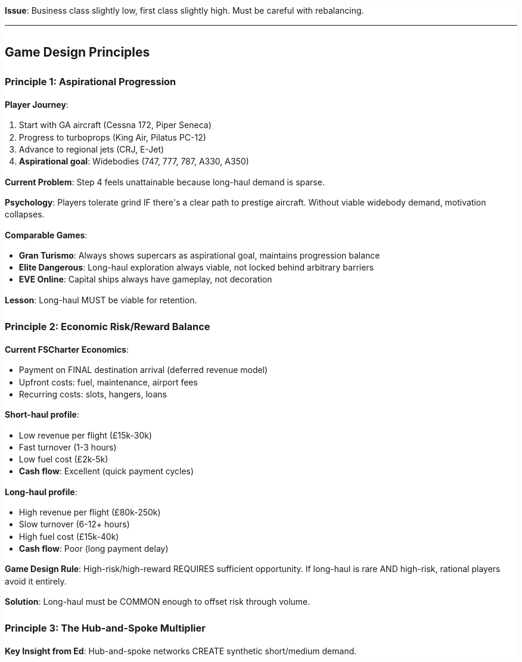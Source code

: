 **Issue**: Business class slightly low, first class slightly high. Must be careful with rebalancing.

---

## Game Design Principles

### Principle 1: Aspirational Progression

**Player Journey**:
1. Start with GA aircraft (Cessna 172, Piper Seneca)
2. Progress to turboprops (King Air, Pilatus PC-12)
3. Advance to regional jets (CRJ, E-Jet)
4. **Aspirational goal**: Widebodies (747, 777, 787, A330, A350)

**Current Problem**: Step 4 feels unattainable because long-haul demand is sparse.

**Psychology**: Players tolerate grind IF there's a clear path to prestige aircraft. Without viable widebody demand, motivation collapses.

**Comparable Games**:
- **Gran Turismo**: Always shows supercars as aspirational goal, maintains progression balance
- **Elite Dangerous**: Long-haul exploration always viable, not locked behind arbitrary barriers
- **EVE Online**: Capital ships always have gameplay, not decoration

**Lesson**: Long-haul MUST be viable for retention.

### Principle 2: Economic Risk/Reward Balance

**Current FSCharter Economics**:
- Payment on FINAL destination arrival (deferred revenue model)
- Upfront costs: fuel, maintenance, airport fees
- Recurring costs: slots, hangers, loans

**Short-haul profile**:
- Low revenue per flight (£15k-30k)
- Fast turnover (1-3 hours)
- Low fuel cost (£2k-5k)
- **Cash flow**: Excellent (quick payment cycles)

**Long-haul profile**:
- High revenue per flight (£80k-250k)
- Slow turnover (6-12+ hours)
- High fuel cost (£15k-40k)
- **Cash flow**: Poor (long payment delay)

**Game Design Rule**: High-risk/high-reward REQUIRES sufficient opportunity. If long-haul is rare AND high-risk, rational players avoid it entirely.

**Solution**: Long-haul must be COMMON enough to offset risk through volume.

### Principle 3: The Hub-and-Spoke Multiplier

**Key Insight from Ed**: Hub-and-spoke networks CREATE synthetic short/medium demand.
